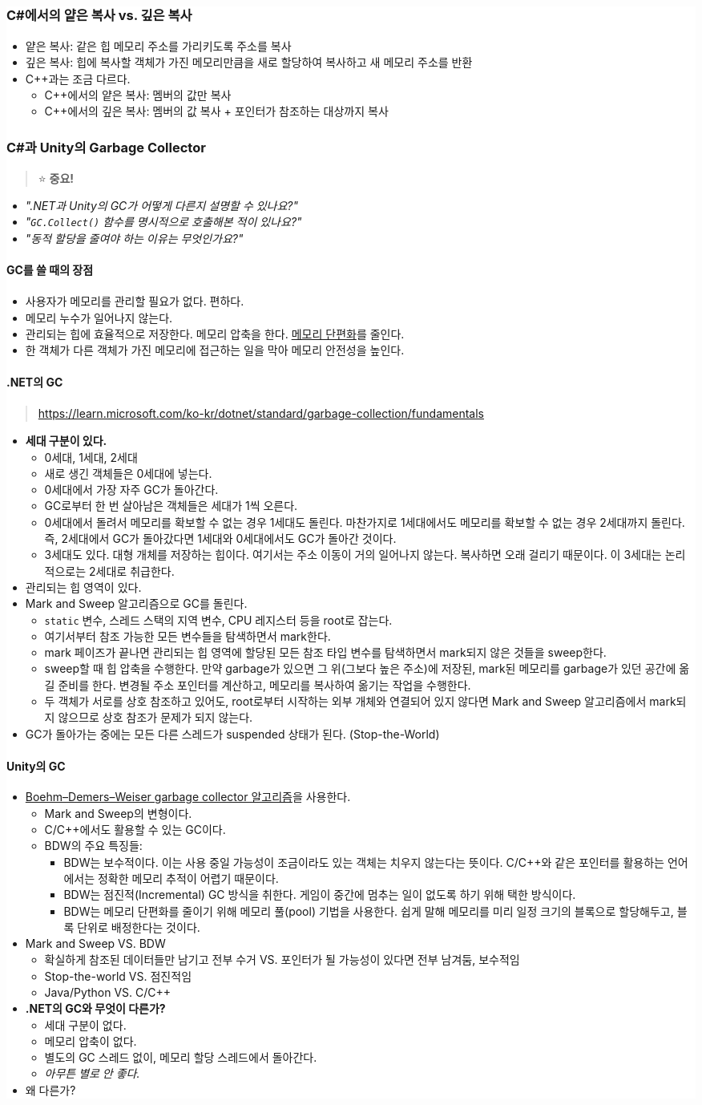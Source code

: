 ### C#에서의 얕은 복사 vs. 깊은 복사

* 얕은 복사: 같은 힙 메모리 주소를 가리키도록 주소를 복사
* 깊은 복사: 힙에 복사할 객체가 가진 메모리만큼을 새로 할당하여 복사하고 새 메모리 주소를 반환
* C++과는 조금 다르다.
  * C++에서의 얕은 복사: 멤버의 값만 복사
  * C++에서의 깊은 복사: 멤버의 값 복사 + 포인터가 참조하는 대상까지 복사

### C#과 Unity의 Garbage Collector

> ⭐ **중요!**

* *".NET과 Unity의 GC가 어떻게 다른지 설명할 수 있나요?"*
* *"`GC.Collect()` 함수를 명시적으로 호출해본 적이 있나요?"*
* *"동적 할당을 줄여야 하는 이유는 무엇인가요?"*

#### GC를 쓸 때의 장점

* 사용자가 메모리를 관리할 필요가 없다. 편하다.
* 메모리 누수가 일어나지 않는다.
* 관리되는 힙에 효율적으로 저장한다. 메모리 압축을 한다. [메모리 단편화](#memory-fragmentation)를 줄인다.
* 한 객체가 다른 객체가 가진 메모리에 접근하는 일을 막아 메모리 안전성을 높인다.

#### .NET의 GC

> https://learn.microsoft.com/ko-kr/dotnet/standard/garbage-collection/fundamentals

* **세대 구분이 있다.**
  * 0세대, 1세대, 2세대
  * 새로 생긴 객체들은 0세대에 넣는다.
  * 0세대에서 가장 자주 GC가 돌아간다.
  * GC로부터 한 번 살아남은 객체들은 세대가 1씩 오른다.
  * 0세대에서 돌려서 메모리를 확보할 수 없는 경우 1세대도 돌린다. 마찬가지로 1세대에서도 메모리를 확보할 수 없는 경우 2세대까지 돌린다. 즉, 2세대에서 GC가 돌아갔다면 1세대와 0세대에서도 GC가 돌아간 것이다.
  * 3세대도 있다. 대형 개체를 저장하는 힙이다. 여기서는 주소 이동이 거의 일어나지 않는다. 복사하면 오래 걸리기 때문이다. 이 3세대는 논리적으로는 2세대로 취급한다.
* 관리되는 힙 영역이 있다.
* Mark and Sweep 알고리즘으로 GC를 돌린다.
  * `static` 변수, 스레드 스택의 지역 변수, CPU 레지스터 등을 root로 잡는다.
  * 여기서부터 참조 가능한 모든 변수들을 탐색하면서 mark한다.
  * mark 페이즈가 끝나면 관리되는 힙 영역에 할당된 모든 참조 타입 변수를 탐색하면서 mark되지 않은 것들을 sweep한다.
  * sweep할 때 힙 압축을 수행한다. 만약 garbage가 있으면 그 위(그보다 높은 주소)에 저장된, mark된 메모리를 garbage가 있던 공간에 옮길 준비를 한다. 변경될 주소 포인터를 계산하고, 메모리를 복사하여 옮기는 작업을 수행한다.
  * 두 객체가 서로를 상호 참조하고 있어도, root로부터 시작하는 외부 개체와 연결되어 있지 않다면 Mark and Sweep 알고리즘에서 mark되지 않으므로 상호 참조가 문제가 되지 않는다.
* GC가 돌아가는 중에는 모든 다른 스레드가 suspended 상태가 된다. (Stop-the-World)

#### Unity의 GC

* [Boehm–Demers–Weiser garbage collector 알고리즘](https://www.hboehm.info/gc/gcdescr.html)을 사용한다.
  * Mark and Sweep의 변형이다.
  * C/C++에서도 활용할 수 있는 GC이다.
  * BDW의 주요 특징들:
    * BDW는 보수적이다. 이는 사용 중일 가능성이 조금이라도 있는 객체는 치우지 않는다는 뜻이다. C/C++와 같은 포인터를 활용하는 언어에서는 정확한 메모리 추적이 어렵기 때문이다.
    * BDW는 점진적(Incremental) GC 방식을 취한다. 게임이 중간에 멈추는 일이 없도록 하기 위해 택한 방식이다.
    * BDW는 메모리 단편화를 줄이기 위해 메모리 풀(pool) 기법을 사용한다. 쉽게 말해 메모리를 미리 일정 크기의 블록으로 할당해두고, 블록 단위로 배정한다는 것이다.
* Mark and Sweep VS. BDW
  * 확실하게 참조된 데이터들만 남기고 전부 수거 VS. 포인터가 될 가능성이 있다면 전부 남겨둠, 보수적임
  * Stop-the-world VS. 점진적임
  * Java/Python VS. C/C++
* **.NET의 GC와 무엇이 다른가?**
  * 세대 구분이 없다.
  * 메모리 압축이 없다.
  * 별도의 GC 스레드 없이, 메모리 할당 스레드에서 돌아간다.
  * *아무튼 별로 안 좋다.*
* 왜 다른가?